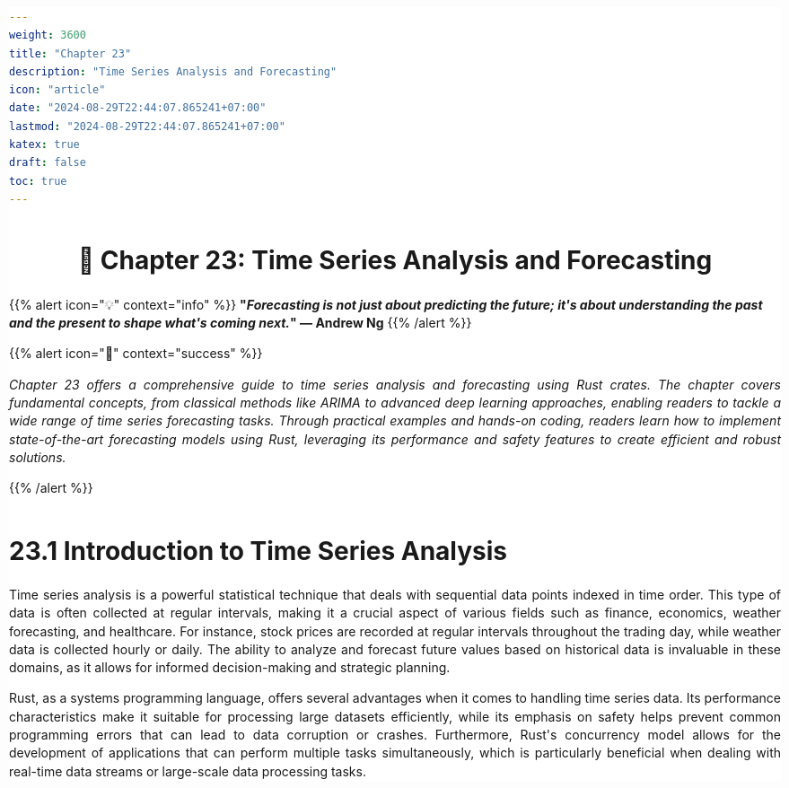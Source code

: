 ```yaml
---
weight: 3600
title: "Chapter 23"
description: "Time Series Analysis and Forecasting"
icon: "article"
date: "2024-08-29T22:44:07.865241+07:00"
lastmod: "2024-08-29T22:44:07.865241+07:00"
katex: true
draft: false
toc: true
---
```

<center>

# 📘 Chapter 23: Time Series Analysis and Forecasting

</center>

{{% alert icon="💡" context="info" %}}
<strong>"<em>Forecasting is not just about predicting the future; it's about understanding the past and the present to shape what's coming next.</em>" — Andrew Ng</strong>
{{% /alert %}}

{{% alert icon="📘" context="success" %}}
<p style="text-align: justify;"><em>Chapter 23 offers a comprehensive guide to time series analysis and forecasting using Rust crates. The chapter covers fundamental concepts, from classical methods like ARIMA to advanced deep learning approaches, enabling readers to tackle a wide range of time series forecasting tasks. Through practical examples and hands-on coding, readers learn how to implement state-of-the-art forecasting models using Rust, leveraging its performance and safety features to create efficient and robust solutions.</em></p>
{{% /alert %}}

# 23.1 Introduction to Time Series Analysis
<p style="text-align: justify;">
Time series analysis is a powerful statistical technique that deals with sequential data points indexed in time order. This type of data is often collected at regular intervals, making it a crucial aspect of various fields such as finance, economics, weather forecasting, and healthcare. For instance, stock prices are recorded at regular intervals throughout the trading day, while weather data is collected hourly or daily. The ability to analyze and forecast future values based on historical data is invaluable in these domains, as it allows for informed decision-making and strategic planning.
</p>

<p style="text-align: justify;">
Rust, as a systems programming language, offers several advantages when it comes to handling time series data. Its performance characteristics make it suitable for processing large datasets efficiently, while its emphasis on safety helps prevent common programming errors that can lead to data corruption or crashes. Furthermore, Rust's concurrency model allows for the development of applications that can perform multiple tasks simultaneously, which is particularly beneficial when dealing with real-time data streams or large-scale data processing tasks.
</p>
